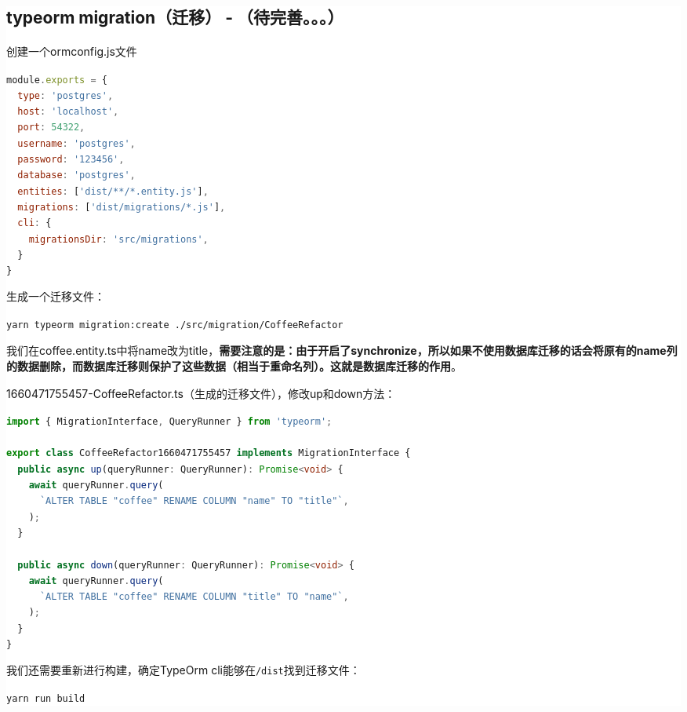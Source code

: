 

## typeorm migration（迁移） - （待完善。。。）

创建一个ormconfig.js文件

```js
module.exports = {
  type: 'postgres',
  host: 'localhost',
  port: 54322,
  username: 'postgres',
  password: '123456',
  database: 'postgres',
  entities: ['dist/**/*.entity.js'],
  migrations: ['dist/migrations/*.js'],
  cli: {
    migrationsDir: 'src/migrations',
  }
}
```

生成一个迁移文件：

```
yarn typeorm migration:create ./src/migration/CoffeeRefactor
```

我们在coffee.entity.ts中将name改为title，**需要注意的是：由于开启了synchronize，所以如果不使用数据库迁移的话会将原有的name列的数据删除，而数据库迁移则保护了这些数据（相当于重命名列）。这就是数据库迁移的作用**。



1660471755457-CoffeeRefactor.ts（生成的迁移文件），修改up和down方法：

```ts
import { MigrationInterface, QueryRunner } from 'typeorm';

export class CoffeeRefactor1660471755457 implements MigrationInterface {
  public async up(queryRunner: QueryRunner): Promise<void> {
    await queryRunner.query(
      `ALTER TABLE "coffee" RENAME COLUMN "name" TO "title"`,
    );
  }

  public async down(queryRunner: QueryRunner): Promise<void> {
    await queryRunner.query(
      `ALTER TABLE "coffee" RENAME COLUMN "title" TO "name"`,
    );
  }
}
```

我们还需要重新进行构建，确定TypeOrm cli能够在`/dist`找到迁移文件：

```
yarn run build
```
